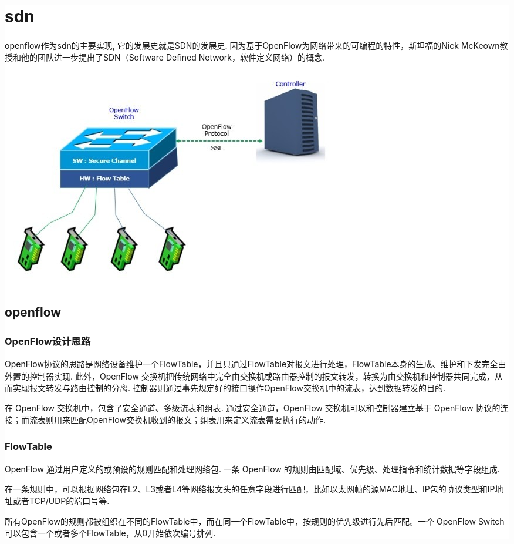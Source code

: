 # sdn
openflow作为sdn的主要实现, 它的发展史就是SDN的发展史. 因为基于OpenFlow为网络带来的可编程的特性，斯坦福的Nick McKeown教授和他的团队进一步提出了SDN（Software Defined Network，软件定义网络）的概念.

![OpenFlow控制转发分离架构](/misc/img/net/Image00001_net.jpg)

## openflow
### OpenFlow设计思路
OpenFlow协议的思路是网络设备维护一个FlowTable，并且只通过FlowTable对报文进行处理，FlowTable本身的生成、维护和下发完全由外置的控制器实现. 此外，OpenFlow 交换机把传统网络中完全由交换机或路由器控制的报文转发，转换为由交换机和控制器共同完成，从而实现报文转发与路由控制的分离. 控制器则通过事先规定好的接口操作OpenFlow交换机中的流表，达到数据转发的目的.

在 OpenFlow 交换机中，包含了安全通道、多级流表和组表. 通过安全通道，OpenFlow 交换机可以和控制器建立基于 OpenFlow 协议的连接；而流表则用来匹配OpenFlow交换机收到的报文；组表用来定义流表需要执行的动作.

### FlowTable
OpenFlow 通过用户定义的或预设的规则匹配和处理网络包. 一条 OpenFlow 的规则由匹配域、优先级、处理指令和统计数据等字段组成.

在一条规则中，可以根据网络包在L2、L3或者L4等网络报文头的任意字段进行匹配，比如以太网帧的源MAC地址、IP包的协议类型和IP地址或者TCP/UDP的端口号等.

所有OpenFlow的规则都被组织在不同的FlowTable中，而在同一个FlowTable中，按规则的优先级进行先后匹配。一个 OpenFlow Switch 可以包含一个或者多个FlowTable，从0开始依次编号排列.
